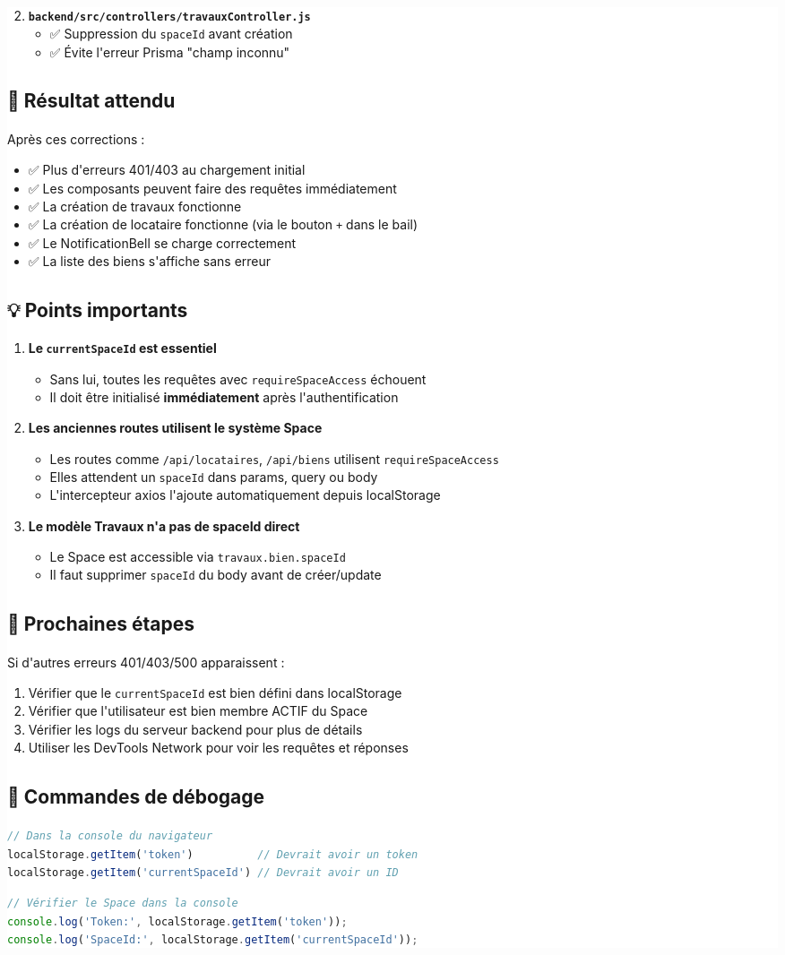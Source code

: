 2. **`backend/src/controllers/travauxController.js`**
   - ✅ Suppression du `spaceId` avant création
   - ✅ Évite l'erreur Prisma "champ inconnu"

## 🎯 Résultat attendu

Après ces corrections :
- ✅ Plus d'erreurs 401/403 au chargement initial
- ✅ Les composants peuvent faire des requêtes immédiatement
- ✅ La création de travaux fonctionne
- ✅ La création de locataire fonctionne (via le bouton `+` dans le bail)
- ✅ Le NotificationBell se charge correctement
- ✅ La liste des biens s'affiche sans erreur

## 💡 Points importants

1. **Le `currentSpaceId` est essentiel**
   - Sans lui, toutes les requêtes avec `requireSpaceAccess` échouent
   - Il doit être initialisé **immédiatement** après l'authentification

2. **Les anciennes routes utilisent le système Space**
   - Les routes comme `/api/locataires`, `/api/biens` utilisent `requireSpaceAccess`
   - Elles attendent un `spaceId` dans params, query ou body
   - L'intercepteur axios l'ajoute automatiquement depuis localStorage

3. **Le modèle Travaux n'a pas de spaceId direct**
   - Le Space est accessible via `travaux.bien.spaceId`
   - Il faut supprimer `spaceId` du body avant de créer/update

## 🚀 Prochaines étapes

Si d'autres erreurs 401/403/500 apparaissent :
1. Vérifier que le `currentSpaceId` est bien défini dans localStorage
2. Vérifier que l'utilisateur est bien membre ACTIF du Space
3. Vérifier les logs du serveur backend pour plus de détails
4. Utiliser les DevTools Network pour voir les requêtes et réponses

## 📌 Commandes de débogage

```javascript
// Dans la console du navigateur
localStorage.getItem('token')          // Devrait avoir un token
localStorage.getItem('currentSpaceId') // Devrait avoir un ID
```

```javascript
// Vérifier le Space dans la console
console.log('Token:', localStorage.getItem('token'));
console.log('SpaceId:', localStorage.getItem('currentSpaceId'));
```
